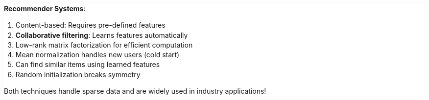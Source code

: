**Recommender Systems**:
1. Content-based: Requires pre-defined features
2. **Collaborative filtering**: Learns features automatically
3. Low-rank matrix factorization for efficient computation
4. Mean normalization handles new users (cold start)
5. Can find similar items using learned features
6. Random initialization breaks symmetry

Both techniques handle sparse data and are widely used in industry applications!
